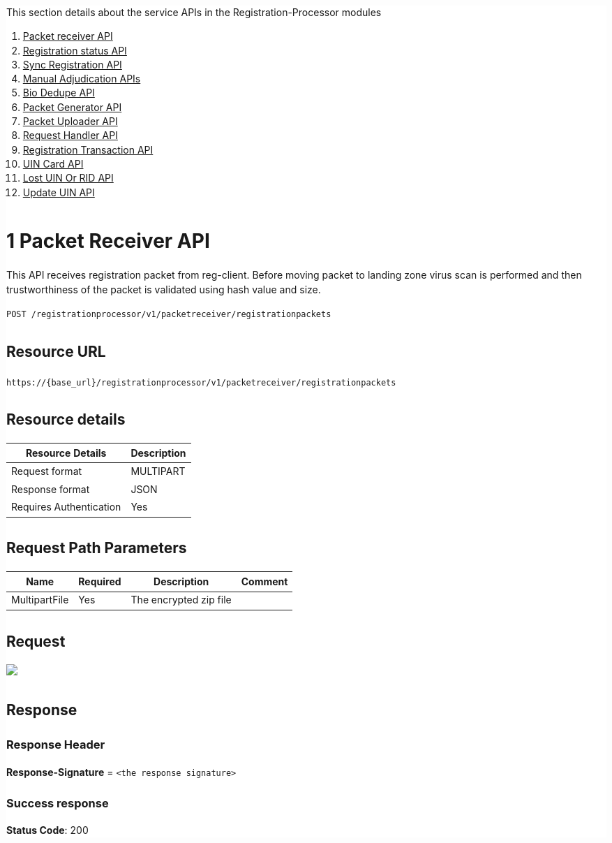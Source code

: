 This section details about the service APIs in the Registration-Processor modules

1. [Packet receiver API](#1-packet-receiver-api)
2. [Registration status API](#2-registration-status-api)
3. [Sync Registration API](#3-sync-registration-api)
4. [Manual Adjudication APIs](#4-manual-adjudication-apis)
5. [Bio Dedupe API](#5-bio-dedupe-api)
6. [Packet Generator API](#6-packet-generator-api)
7. [Packet Uploader API](#7-packet-uploader-api)
8. [Request Handler API](#8-request-handler-api)
9. [Registration Transaction API](#9-registration-transaction-api)
10. [UIN Card API](#10-uin-card-api)
11. [Lost UIN Or RID API](#11-lost-uin-or-rid-api)
12. [Update UIN API](#12-update-uin-api)

# 1 Packet Receiver API

This API receives registration packet from reg-client. Before moving packet to landing zone virus scan is performed and then trustworthiness of the packet is validated using hash value and size.

`POST /registrationprocessor/v1/packetreceiver/registrationpackets`

## Resource URL
`https://{base_url}/registrationprocessor/v1/packetreceiver/registrationpackets`

## Resource details
Resource Details | Description
------------ | -------------
Request format | MULTIPART
Response format | JSON
Requires Authentication | Yes

## Request Path Parameters
Name | Required | Description | Comment
-----|----------|-------------|---------------|
MultipartFile|Yes|The encrypted zip file| 

## Request
![](_images/reg_processor/packet_receiver_sample_input.PNG)

## Response

### Response Header
**Response-Signature** = `<the response signature>`

### Success response
**Status Code**: 200
